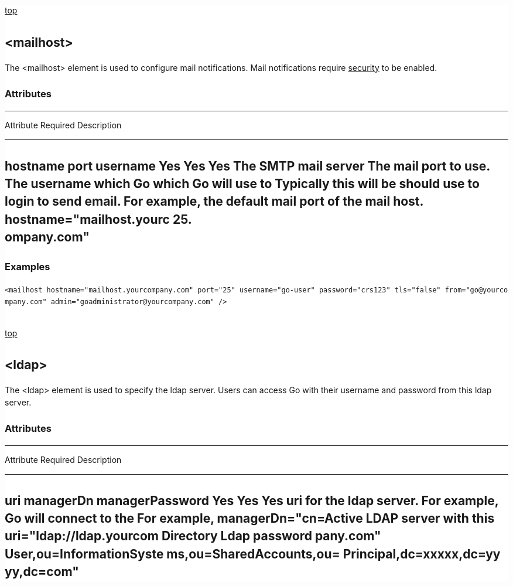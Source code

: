 [top](#top)

\<mailhost\>
------------

The \<mailhost\> element is used to configure mail notifications. Mail
notifications require [security](#security) to be enabled.

### Attributes

  --------------------------------------------------------------------------
  Attribute
  Required
  Description
  ------------------------ ------------------------ ------------------------
  hostname                 port                     username
  Yes                      Yes                      Yes
  The SMTP mail server     The mail port to use.    The username which Go
  which Go will use to     Typically this will be   should use to login to
  send email. For example, the default mail port of the mail host.
  hostname="mailhost.yourc 25.                      
  ompany.com"                                       
  --------------------------------------------------------------------------

### Examples

``` {.code}
<mailhost hostname="mailhost.yourcompany.com" port="25" username="go-user" password="crs123" tls="false" from="go@yourcompany.com" admin="goadministrator@yourcompany.com" />
          
```

[top](#top)

\<ldap\>
--------

The \<ldap\> element is used to specify the ldap server. Users can
access Go with their username and password from this ldap server.

### Attributes

  --------------------------------------------------------------------------
  Attribute
  Required
  Description
  ------------------------ ------------------------ ------------------------
  uri                      managerDn                managerPassword
  Yes                      Yes                      Yes
  uri for the ldap server. For example,             Go will connect to the
  For example,             managerDn="cn=Active     LDAP server with this
  uri="ldap://ldap.yourcom Directory Ldap           password
  pany.com"                User,ou=InformationSyste 
                           ms,ou=SharedAccounts,ou= 
                           Principal,dc=xxxxx,dc=yy 
                           yy,dc=com"               
  --------------------------------------------------------------------------
